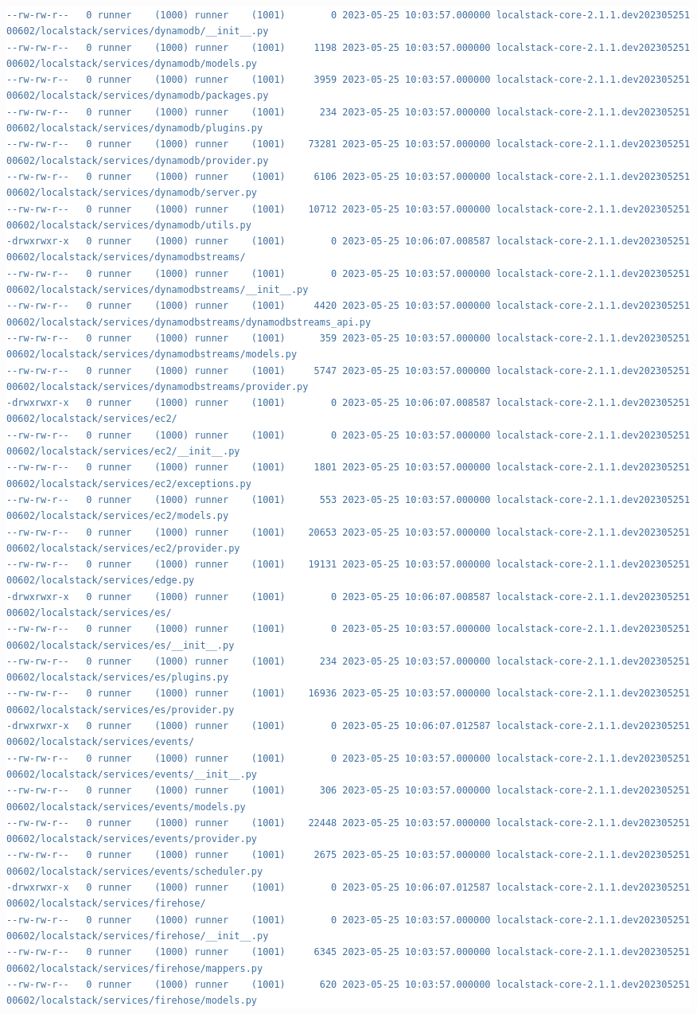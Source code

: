 ```diff
--rw-rw-r--   0 runner    (1000) runner    (1001)        0 2023-05-25 10:03:57.000000 localstack-core-2.1.1.dev20230525100602/localstack/services/dynamodb/__init__.py
--rw-rw-r--   0 runner    (1000) runner    (1001)     1198 2023-05-25 10:03:57.000000 localstack-core-2.1.1.dev20230525100602/localstack/services/dynamodb/models.py
--rw-rw-r--   0 runner    (1000) runner    (1001)     3959 2023-05-25 10:03:57.000000 localstack-core-2.1.1.dev20230525100602/localstack/services/dynamodb/packages.py
--rw-rw-r--   0 runner    (1000) runner    (1001)      234 2023-05-25 10:03:57.000000 localstack-core-2.1.1.dev20230525100602/localstack/services/dynamodb/plugins.py
--rw-rw-r--   0 runner    (1000) runner    (1001)    73281 2023-05-25 10:03:57.000000 localstack-core-2.1.1.dev20230525100602/localstack/services/dynamodb/provider.py
--rw-rw-r--   0 runner    (1000) runner    (1001)     6106 2023-05-25 10:03:57.000000 localstack-core-2.1.1.dev20230525100602/localstack/services/dynamodb/server.py
--rw-rw-r--   0 runner    (1000) runner    (1001)    10712 2023-05-25 10:03:57.000000 localstack-core-2.1.1.dev20230525100602/localstack/services/dynamodb/utils.py
-drwxrwxr-x   0 runner    (1000) runner    (1001)        0 2023-05-25 10:06:07.008587 localstack-core-2.1.1.dev20230525100602/localstack/services/dynamodbstreams/
--rw-rw-r--   0 runner    (1000) runner    (1001)        0 2023-05-25 10:03:57.000000 localstack-core-2.1.1.dev20230525100602/localstack/services/dynamodbstreams/__init__.py
--rw-rw-r--   0 runner    (1000) runner    (1001)     4420 2023-05-25 10:03:57.000000 localstack-core-2.1.1.dev20230525100602/localstack/services/dynamodbstreams/dynamodbstreams_api.py
--rw-rw-r--   0 runner    (1000) runner    (1001)      359 2023-05-25 10:03:57.000000 localstack-core-2.1.1.dev20230525100602/localstack/services/dynamodbstreams/models.py
--rw-rw-r--   0 runner    (1000) runner    (1001)     5747 2023-05-25 10:03:57.000000 localstack-core-2.1.1.dev20230525100602/localstack/services/dynamodbstreams/provider.py
-drwxrwxr-x   0 runner    (1000) runner    (1001)        0 2023-05-25 10:06:07.008587 localstack-core-2.1.1.dev20230525100602/localstack/services/ec2/
--rw-rw-r--   0 runner    (1000) runner    (1001)        0 2023-05-25 10:03:57.000000 localstack-core-2.1.1.dev20230525100602/localstack/services/ec2/__init__.py
--rw-rw-r--   0 runner    (1000) runner    (1001)     1801 2023-05-25 10:03:57.000000 localstack-core-2.1.1.dev20230525100602/localstack/services/ec2/exceptions.py
--rw-rw-r--   0 runner    (1000) runner    (1001)      553 2023-05-25 10:03:57.000000 localstack-core-2.1.1.dev20230525100602/localstack/services/ec2/models.py
--rw-rw-r--   0 runner    (1000) runner    (1001)    20653 2023-05-25 10:03:57.000000 localstack-core-2.1.1.dev20230525100602/localstack/services/ec2/provider.py
--rw-rw-r--   0 runner    (1000) runner    (1001)    19131 2023-05-25 10:03:57.000000 localstack-core-2.1.1.dev20230525100602/localstack/services/edge.py
-drwxrwxr-x   0 runner    (1000) runner    (1001)        0 2023-05-25 10:06:07.008587 localstack-core-2.1.1.dev20230525100602/localstack/services/es/
--rw-rw-r--   0 runner    (1000) runner    (1001)        0 2023-05-25 10:03:57.000000 localstack-core-2.1.1.dev20230525100602/localstack/services/es/__init__.py
--rw-rw-r--   0 runner    (1000) runner    (1001)      234 2023-05-25 10:03:57.000000 localstack-core-2.1.1.dev20230525100602/localstack/services/es/plugins.py
--rw-rw-r--   0 runner    (1000) runner    (1001)    16936 2023-05-25 10:03:57.000000 localstack-core-2.1.1.dev20230525100602/localstack/services/es/provider.py
-drwxrwxr-x   0 runner    (1000) runner    (1001)        0 2023-05-25 10:06:07.012587 localstack-core-2.1.1.dev20230525100602/localstack/services/events/
--rw-rw-r--   0 runner    (1000) runner    (1001)        0 2023-05-25 10:03:57.000000 localstack-core-2.1.1.dev20230525100602/localstack/services/events/__init__.py
--rw-rw-r--   0 runner    (1000) runner    (1001)      306 2023-05-25 10:03:57.000000 localstack-core-2.1.1.dev20230525100602/localstack/services/events/models.py
--rw-rw-r--   0 runner    (1000) runner    (1001)    22448 2023-05-25 10:03:57.000000 localstack-core-2.1.1.dev20230525100602/localstack/services/events/provider.py
--rw-rw-r--   0 runner    (1000) runner    (1001)     2675 2023-05-25 10:03:57.000000 localstack-core-2.1.1.dev20230525100602/localstack/services/events/scheduler.py
-drwxrwxr-x   0 runner    (1000) runner    (1001)        0 2023-05-25 10:06:07.012587 localstack-core-2.1.1.dev20230525100602/localstack/services/firehose/
--rw-rw-r--   0 runner    (1000) runner    (1001)        0 2023-05-25 10:03:57.000000 localstack-core-2.1.1.dev20230525100602/localstack/services/firehose/__init__.py
--rw-rw-r--   0 runner    (1000) runner    (1001)     6345 2023-05-25 10:03:57.000000 localstack-core-2.1.1.dev20230525100602/localstack/services/firehose/mappers.py
--rw-rw-r--   0 runner    (1000) runner    (1001)      620 2023-05-25 10:03:57.000000 localstack-core-2.1.1.dev20230525100602/localstack/services/firehose/models.py
```